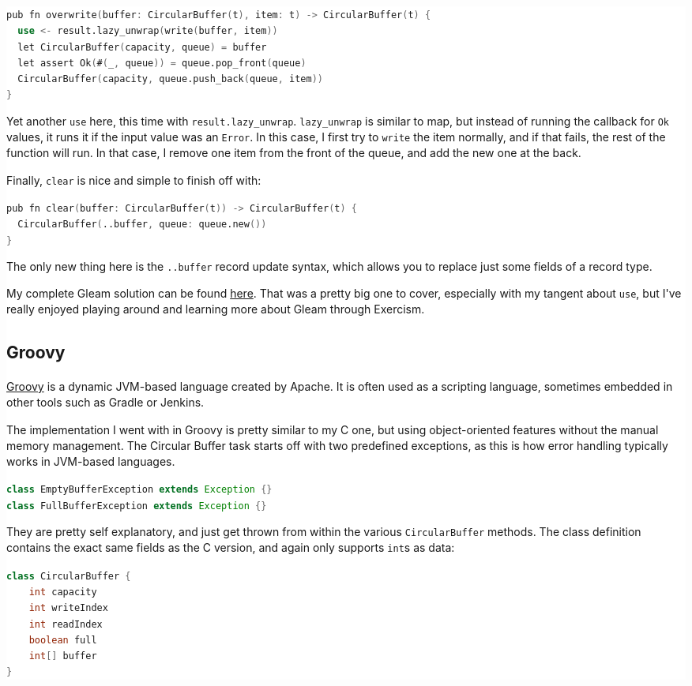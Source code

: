 ```v
pub fn overwrite(buffer: CircularBuffer(t), item: t) -> CircularBuffer(t) {
  use <- result.lazy_unwrap(write(buffer, item))
  let CircularBuffer(capacity, queue) = buffer
  let assert Ok(#(_, queue)) = queue.pop_front(queue)
  CircularBuffer(capacity, queue.push_back(queue, item))
}
```

Yet another `use` here, this time with `result.lazy_unwrap`. `lazy_unwrap` is similar to map, but instead of running the callback for `Ok` values, it runs it if the input value was an `Error`. In this case, I first try to `write` the item normally, and if that fails, the rest of the function will run. In that case, I remove one item from the front of the queue, and add the new one at the back.

Finally, `clear` is nice and simple to finish off with:

```v
pub fn clear(buffer: CircularBuffer(t)) -> CircularBuffer(t) {
  CircularBuffer(..buffer, queue: queue.new())
}
```

The only new thing here is the `..buffer` record update syntax, which allows you to replace just some fields of a record type.

My complete Gleam solution can be found [here](https://exercism.org/tracks/gleam/exercises/circular-buffer/solutions/soxfox42). That was a pretty big one to cover, especially with my tangent about `use`, but I've really enjoyed playing around and learning more about Gleam through Exercism.

## Groovy

[Groovy](https://groovy-lang.org/) is a dynamic JVM-based language created by Apache. It is often used as a scripting language, sometimes embedded in other tools such as Gradle or Jenkins.

The implementation I went with in Groovy is pretty similar to my C one, but using object-oriented features without the manual memory management. The Circular Buffer task starts off with two predefined exceptions, as this is how error handling typically works in JVM-based languages.

```groovy
class EmptyBufferException extends Exception {}
class FullBufferException extends Exception {}
```

They are pretty self explanatory, and just get thrown from within the various `CircularBuffer` methods. The class definition contains the exact same fields as the C version, and again only supports `int`s as data:

```groovy
class CircularBuffer {
    int capacity
    int writeIndex
    int readIndex
    boolean full
    int[] buffer
}
```
